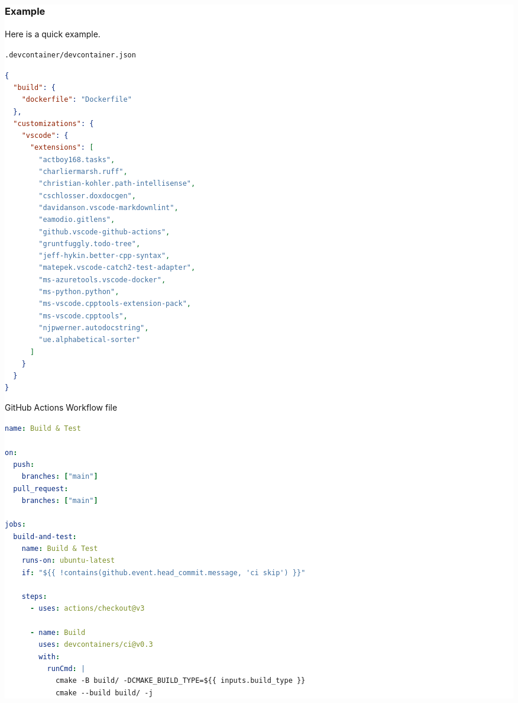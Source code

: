 ### Example

Here is a quick example.

`.devcontainer/devcontainer.json`

```json
{
  "build": {
    "dockerfile": "Dockerfile"
  },
  "customizations": {
    "vscode": {
      "extensions": [
        "actboy168.tasks",
        "charliermarsh.ruff",
        "christian-kohler.path-intellisense",
        "cschlosser.doxdocgen",
        "davidanson.vscode-markdownlint",
        "eamodio.gitlens",
        "github.vscode-github-actions",
        "gruntfuggly.todo-tree",
        "jeff-hykin.better-cpp-syntax",
        "matepek.vscode-catch2-test-adapter",
        "ms-azuretools.vscode-docker",
        "ms-python.python",
        "ms-vscode.cpptools-extension-pack",
        "ms-vscode.cpptools",
        "njpwerner.autodocstring",
        "ue.alphabetical-sorter"
      ]
    }
  }
}
```

GitHub Actions Workflow file

```yaml
name: Build & Test

on:
  push:
    branches: ["main"]
  pull_request:
    branches: ["main"]

jobs:
  build-and-test:
    name: Build & Test
    runs-on: ubuntu-latest
    if: "${{ !contains(github.event.head_commit.message, 'ci skip') }}"

    steps:
      - uses: actions/checkout@v3

      - name: Build
        uses: devcontainers/ci@v0.3
        with:
          runCmd: |
            cmake -B build/ -DCMAKE_BUILD_TYPE=${{ inputs.build_type }}
            cmake --build build/ -j
```
